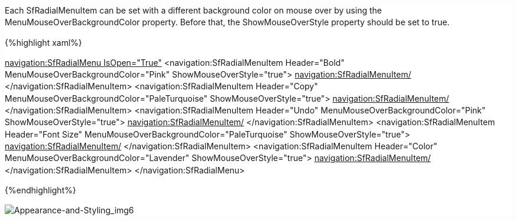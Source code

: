 Each SfRadialMenuItem can be set with a different background color on mouse over by using the MenuMouseOverBackgroundColor property. Before that, the ShowMouseOverStyle property should be set to true.

{%highlight xaml%}




<navigation:SfRadialMenu IsOpen="True">
  <navigation:SfRadialMenuItem Header="Bold" MenuMouseOverBackgroundColor="Pink" ShowMouseOverStyle="true">
    <navigation:SfRadialMenuItem/>
  </navigation:SfRadialMenuItem>
  <navigation:SfRadialMenuItem Header="Copy" MenuMouseOverBackgroundColor="PaleTurquoise" ShowMouseOverStyle="true">
    <navigation:SfRadialMenuItem/>
  </navigation:SfRadialMenuItem>
  <navigation:SfRadialMenuItem Header="Undo" MenuMouseOverBackgroundColor="Pink" ShowMouseOverStyle="true">
    <navigation:SfRadialMenuItem/>
  </navigation:SfRadialMenuItem>
  <navigation:SfRadialMenuItem Header="Font Size" MenuMouseOverBackgroundColor="PaleTurquoise" ShowMouseOverStyle="true">
    <navigation:SfRadialMenuItem/>
  </navigation:SfRadialMenuItem>
 <navigation:SfRadialMenuItem Header="Color" MenuMouseOverBackgroundColor="Lavender" ShowMouseOverStyle="true">
    <navigation:SfRadialMenuItem/>
  </navigation:SfRadialMenuItem>
</navigation:SfRadialMenu> 

{%endhighlight%}

![Appearance-and-Styling_img6](Appearance-and-Styling_images/Appearance-and-Styling_img6.png)



